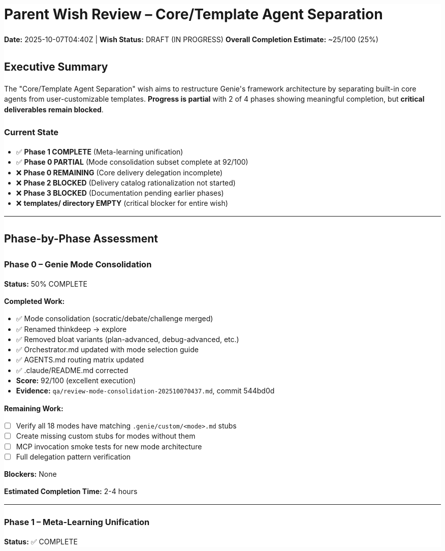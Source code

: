 # Parent Wish Review – Core/Template Agent Separation
**Date:** 2025-10-07T04:40Z | **Wish Status:** DRAFT (IN PROGRESS)
**Overall Completion Estimate:** ~25/100 (25%)

## Executive Summary

The "Core/Template Agent Separation" wish aims to restructure Genie's framework architecture by separating built-in core agents from user-customizable templates. **Progress is partial** with 2 of 4 phases showing meaningful completion, but **critical deliverables remain blocked**.

### Current State
- ✅ **Phase 1 COMPLETE** (Meta-learning unification)
- ✅ **Phase 0 PARTIAL** (Mode consolidation subset complete at 92/100)
- ❌ **Phase 0 REMAINING** (Core delivery delegation incomplete)
- ❌ **Phase 2 BLOCKED** (Delivery catalog rationalization not started)
- ❌ **Phase 3 BLOCKED** (Documentation pending earlier phases)
- ❌ **templates/ directory EMPTY** (critical blocker for entire wish)

---

## Phase-by-Phase Assessment

### Phase 0 – Genie Mode Consolidation

**Status:** 50% COMPLETE

**Completed Work:**
- ✅ Mode consolidation (socratic/debate/challenge merged)
- ✅ Renamed thinkdeep → explore
- ✅ Removed bloat variants (plan-advanced, debug-advanced, etc.)
- ✅ Orchestrator.md updated with mode selection guide
- ✅ AGENTS.md routing matrix updated
- ✅ .claude/README.md corrected
- **Score:** 92/100 (excellent execution)
- **Evidence:** `qa/review-mode-consolidation-202510070437.md`, commit 544bd0d

**Remaining Work:**
- [ ] Verify all 18 modes have matching `.genie/custom/<mode>.md` stubs
- [ ] Create missing custom stubs for modes without them
- [ ] MCP invocation smoke tests for new mode architecture
- [ ] Full delegation pattern verification

**Blockers:** None

**Estimated Completion Time:** 2-4 hours

---

### Phase 1 – Meta-Learning Unification

**Status:** ✅ COMPLETE
